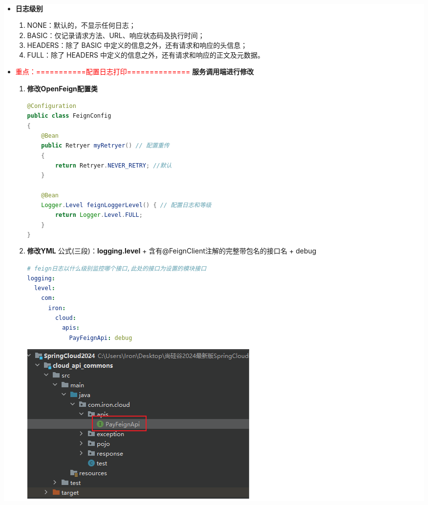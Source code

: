   - **日志级别**

     1. NONE：默认的，不显示任何日志；
     2. BASIC：仅记录请求方法、URL、响应状态码及执行时间；
     3. HEADERS：除了 BASIC 中定义的信息之外，还有请求和响应的头信息；
     4. FULL：除了 HEADERS 中定义的信息之外，还有请求和响应的正文及元数据。

   - <span style="color:red">重点：===========配置日志打印==============</span>
     **服务调用端进行修改**

     1. **修改OpenFeign配置类**

        ```java
        @Configuration
        public class FeignConfig
        {
            @Bean
            public Retryer myRetryer() // 配置重传
            {
                return Retryer.NEVER_RETRY; //默认
            }
        
            @Bean
            Logger.Level feignLoggerLevel() { // 配置日志和等级
                return Logger.Level.FULL;
            }
        }
        ```

     2. **修改YML**
        公式(三段)：**logging.level** + 含有@FeignClient注解的完整带包名的接口名 + debug

        ``` yaml
        # feign日志以什么级别监控哪个接口,此处的接口为设置的模块接口
        logging:
          level:
            com:
              iron:
                cloud:
                  apis:
                    PayFeignApi: debug 
        ```

        <img src="./imgs/12_OpenFeign日志.png"/>
   